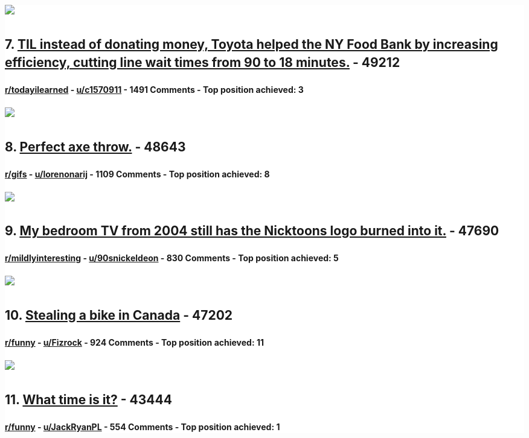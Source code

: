 <a href="https://i.redd.it/8fpfunvxc84z.jpg"><img src="https://a.thumbs.redditmedia.com/M17nSLBfVMGQ7S93ILgs-ySRBONAfvQhCQSk5ZOggn4.jpg"></img></a>

## 7. [TIL instead of donating money, Toyota helped the NY Food Bank by increasing efficiency, cutting line wait times from 90 to 18 minutes.](http://reddit.com/r/todayilearned/comments/6hurma/til_instead_of_donating_money_toyota_helped_the/) - 49212
#### [r/todayilearned](http://reddit.com/r/todayilearned) - [u/c1570911](http://reddit.com/u/c1570911) - 1491 Comments - Top position achieved: 3

<a href="http://www.nytimes.com/2013/07/27/nyregion/in-lieu-of-money-toyota-donates-efficiency-to-new-york-charity.html"><img src="https://b.thumbs.redditmedia.com/B2Y3nKp7OiSaDD599XULO3ILGCZ2kEafXo66CRQ1znc.jpg"></img></a>

## 8. [Perfect axe throw.](http://reddit.com/r/gifs/comments/6htgbr/perfect_axe_throw/) - 48643
#### [r/gifs](http://reddit.com/r/gifs) - [u/lorenonarij](http://reddit.com/u/lorenonarij) - 1109 Comments - Top position achieved: 8

<a href="https://i.imgur.com/nqsfjXc.gifv"><img src="https://b.thumbs.redditmedia.com/XpLQBfjeBirQzeciItWCMuJUZGq27PonlCUzkxW_QTo.jpg"></img></a>

## 9. [My bedroom TV from 2004 still has the Nicktoons logo burned into it.](http://reddit.com/r/mildlyinteresting/comments/6hq6ab/my_bedroom_tv_from_2004_still_has_the_nicktoons/) - 47690
#### [r/mildlyinteresting](http://reddit.com/r/mildlyinteresting) - [u/90snickeldeon](http://reddit.com/u/90snickeldeon) - 830 Comments - Top position achieved: 5

<a href="http://i.imgur.com/jliOOZx.jpg"><img src="https://b.thumbs.redditmedia.com/EwWdfwssYhrMaLCFN37SIEGJhZSl0xMJQzZWN9Y2f4o.jpg"></img></a>

## 10. [Stealing a bike in Canada](http://reddit.com/r/funny/comments/6htcpf/stealing_a_bike_in_canada/) - 47202
#### [r/funny](http://reddit.com/r/funny) - [u/Fizrock](http://reddit.com/u/Fizrock) - 924 Comments - Top position achieved: 11

<a href="http://i.imgur.com/s3ALmEx.jpg"><img src="https://b.thumbs.redditmedia.com/J38nwkVh066sdd2NFZKczX_UihHju0UaRAkaWoQSSZc.jpg"></img></a>

## 11. [What time is it?](http://reddit.com/r/funny/comments/6hvglr/what_time_is_it/) - 43444
#### [r/funny](http://reddit.com/r/funny) - [u/JackRyanPL](http://reddit.com/u/JackRyanPL) - 554 Comments - Top position achieved: 1
